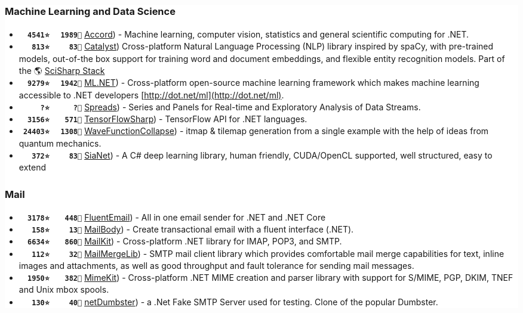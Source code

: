 ### Machine Learning and Data Science
* <b><code>&nbsp;&nbsp;4541⭐</code></b> <b><code>&nbsp;&nbsp;1989🍴</code></b> [Accord](https://github.com/accord-net/framework)) - Machine learning, computer vision, statistics and general scientific computing for .NET.
* <b><code>&nbsp;&nbsp;&nbsp;813⭐</code></b> <b><code>&nbsp;&nbsp;&nbsp;&nbsp;83🍴</code></b> [Catalyst](https://github.com/curiosity-ai/catalyst)) Cross-platform Natural Language Processing (NLP) library inspired by spaCy, with pre-trained models, out-of-the box support for training word and document embeddings, and flexible entity recognition models. Part of the 🌎 [SciSharp Stack](scisharp.github.io/SciSharp/)
* <b><code>&nbsp;&nbsp;9279⭐</code></b> <b><code>&nbsp;&nbsp;1942🍴</code></b> [ML.NET](https://github.com/dotnet/machinelearning)) - Cross-platform open-source machine learning framework which makes machine learning accessible to .NET developers [http://dot.net/ml](http://dot.net/ml).
* <b><code>&nbsp;&nbsp;&nbsp;&nbsp;&nbsp;?⭐</code></b> <b><code>&nbsp;&nbsp;&nbsp;&nbsp;&nbsp;?🍴</code></b> [Spreads](https://github.com/Spreads/Spreads/)) - Series and Panels for Real-time and Exploratory Analysis of Data Streams.
* <b><code>&nbsp;&nbsp;3156⭐</code></b> <b><code>&nbsp;&nbsp;&nbsp;571🍴</code></b> [TensorFlowSharp](https://github.com/migueldeicaza/TensorFlowSharp)) - TensorFlow API for .NET languages.
* <b><code>&nbsp;24403⭐</code></b> <b><code>&nbsp;&nbsp;1308🍴</code></b> [WaveFunctionCollapse](https://github.com/mxgmn/WaveFunctionCollapse)) - itmap & tilemap generation from a single example with the help of ideas from quantum mechanics.
* <b><code>&nbsp;&nbsp;&nbsp;372⭐</code></b> <b><code>&nbsp;&nbsp;&nbsp;&nbsp;83🍴</code></b> [SiaNet](https://github.com/SciSharp/SiaNet)) - A C# deep learning library, human friendly, CUDA/OpenCL supported, well structured, easy to extend 

### Mail
* <b><code>&nbsp;&nbsp;3178⭐</code></b> <b><code>&nbsp;&nbsp;&nbsp;448🍴</code></b> [FluentEmail](https://github.com/lukencode/FluentEmail)) - All in one email sender for .NET and .NET Core
* <b><code>&nbsp;&nbsp;&nbsp;158⭐</code></b> <b><code>&nbsp;&nbsp;&nbsp;&nbsp;13🍴</code></b> [MailBody](https://github.com/doxakis/MailBody)) - Create transactional email with a fluent interface (.NET).
* <b><code>&nbsp;&nbsp;6634⭐</code></b> <b><code>&nbsp;&nbsp;&nbsp;860🍴</code></b> [MailKit](https://github.com/jstedfast/MailKit)) - Cross-platform .NET library for IMAP, POP3, and SMTP.
* <b><code>&nbsp;&nbsp;&nbsp;112⭐</code></b> <b><code>&nbsp;&nbsp;&nbsp;&nbsp;32🍴</code></b> [MailMergeLib](https://github.com/axuno/MailMergeLib)) - SMTP mail client library which provides comfortable mail merge capabilities for text, inline images and attachments, as well as good throughput and fault tolerance for sending mail messages.
* <b><code>&nbsp;&nbsp;1950⭐</code></b> <b><code>&nbsp;&nbsp;&nbsp;382🍴</code></b> [MimeKit](https://github.com/jstedfast/MimeKit)) - Cross-platform .NET MIME creation and parser library with support for S/MIME, PGP, DKIM, TNEF and Unix mbox spools.
* <b><code>&nbsp;&nbsp;&nbsp;130⭐</code></b> <b><code>&nbsp;&nbsp;&nbsp;&nbsp;40🍴</code></b> [netDumbster](https://github.com/cmendible/netDumbster)) - a .Net Fake SMTP Server used for testing. Clone of the popular Dumbster.
